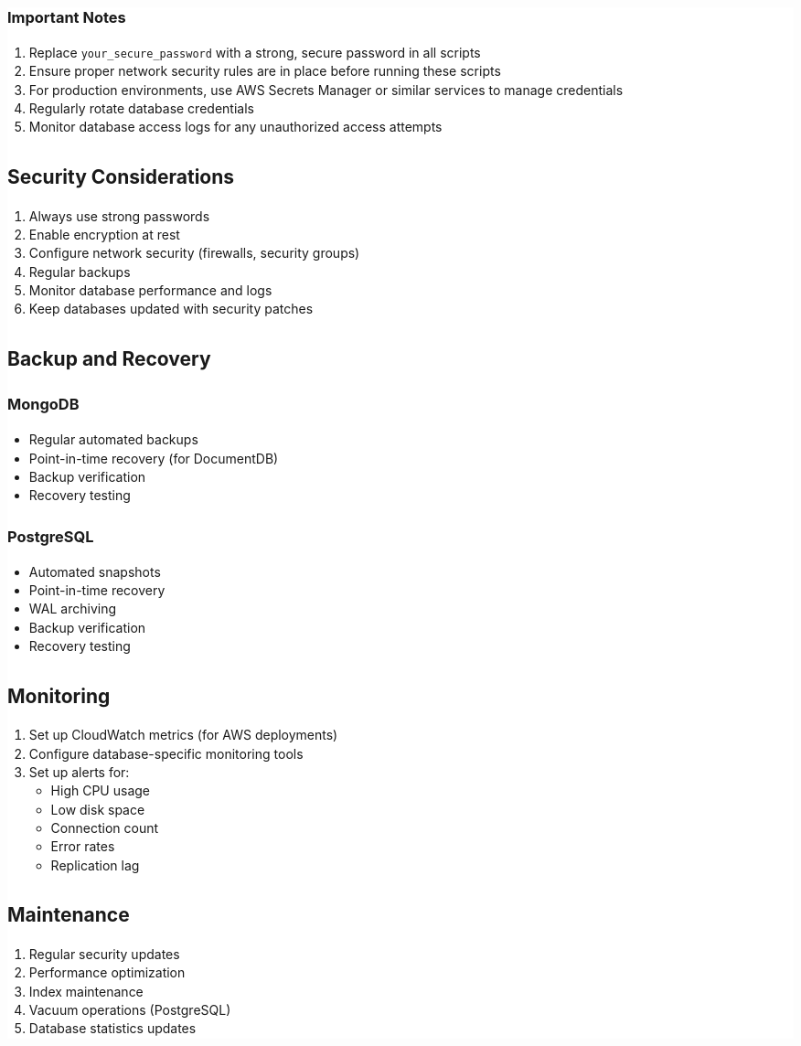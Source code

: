 ### Important Notes

1. Replace `your_secure_password` with a strong, secure password in all scripts
2. Ensure proper network security rules are in place before running these scripts
3. For production environments, use AWS Secrets Manager or similar services to manage credentials
4. Regularly rotate database credentials
5. Monitor database access logs for any unauthorized access attempts

## Security Considerations

1. Always use strong passwords
2. Enable encryption at rest
3. Configure network security (firewalls, security groups)
4. Regular backups
5. Monitor database performance and logs
6. Keep databases updated with security patches

## Backup and Recovery

### MongoDB
- Regular automated backups
- Point-in-time recovery (for DocumentDB)
- Backup verification
- Recovery testing

### PostgreSQL
- Automated snapshots
- Point-in-time recovery
- WAL archiving
- Backup verification
- Recovery testing

## Monitoring

1. Set up CloudWatch metrics (for AWS deployments)
2. Configure database-specific monitoring tools
3. Set up alerts for:
   - High CPU usage
   - Low disk space
   - Connection count
   - Error rates
   - Replication lag

## Maintenance

1. Regular security updates
2. Performance optimization
3. Index maintenance
4. Vacuum operations (PostgreSQL)
5. Database statistics updates
